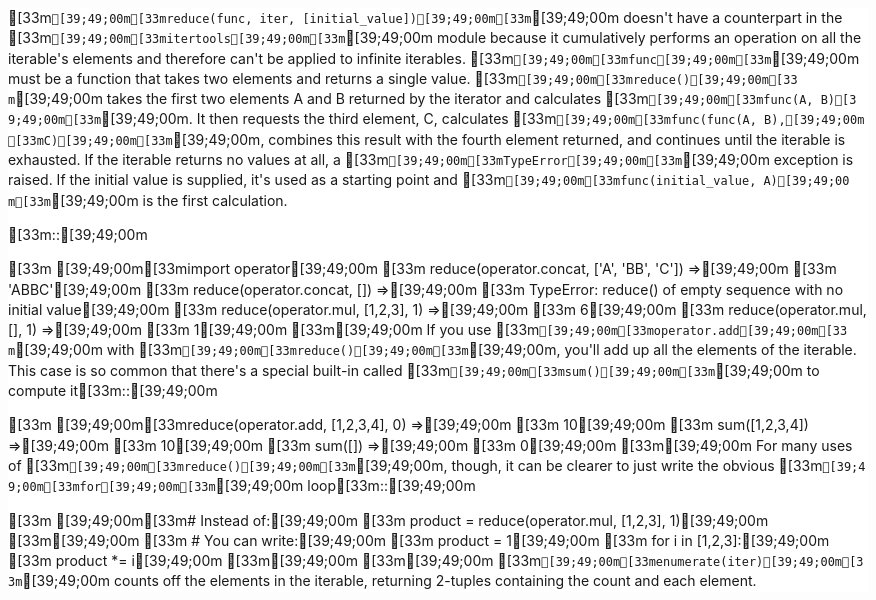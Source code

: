 [33m``[39;49;00m[33mreduce(func, iter, [initial_value])[39;49;00m[33m``[39;49;00m doesn't have a counterpart in
the [33m``[39;49;00m[33mitertools[39;49;00m[33m``[39;49;00m module because it cumulatively performs an operation
on all the iterable's elements and therefore can't be applied to
infinite iterables.  [33m``[39;49;00m[33mfunc[39;49;00m[33m``[39;49;00m must be a function that takes two elements
and returns a single value.  [33m``[39;49;00m[33mreduce()[39;49;00m[33m``[39;49;00m takes the first two elements
A and B returned by the iterator and calculates [33m``[39;49;00m[33mfunc(A, B)[39;49;00m[33m``[39;49;00m.  It
then requests the third element, C, calculates [33m``[39;49;00m[33mfunc(func(A, B),[39;49;00m
[33mC)[39;49;00m[33m``[39;49;00m, combines this result with the fourth element returned, and
continues until the iterable is exhausted.  If the iterable returns no
values at all, a [33m``[39;49;00m[33mTypeError[39;49;00m[33m``[39;49;00m exception is raised.  If the initial
value is supplied, it's used as a starting point and
[33m``[39;49;00m[33mfunc(initial_value, A)[39;49;00m[33m``[39;49;00m is the first calculation.

[33m::[39;49;00m

[33m    [39;49;00m[33mimport operator[39;49;00m
[33m    reduce(operator.concat, ['A', 'BB', 'C']) =>[39;49;00m
[33m      'ABBC'[39;49;00m
[33m    reduce(operator.concat, []) =>[39;49;00m
[33m      TypeError: reduce() of empty sequence with no initial value[39;49;00m
[33m    reduce(operator.mul, [1,2,3], 1) =>[39;49;00m
[33m      6[39;49;00m
[33m    reduce(operator.mul, [], 1) =>[39;49;00m
[33m      1[39;49;00m
[33m[39;49;00m
If you use [33m``[39;49;00m[33moperator.add[39;49;00m[33m``[39;49;00m with [33m``[39;49;00m[33mreduce()[39;49;00m[33m``[39;49;00m, you'll add up all the
elements of the iterable.  This case is so common that there's a special
built-in called [33m``[39;49;00m[33msum()[39;49;00m[33m``[39;49;00m to compute it[33m::[39;49;00m

[33m    [39;49;00m[33mreduce(operator.add, [1,2,3,4], 0) =>[39;49;00m
[33m      10[39;49;00m
[33m    sum([1,2,3,4]) =>[39;49;00m
[33m      10[39;49;00m
[33m    sum([]) =>[39;49;00m
[33m      0[39;49;00m
[33m[39;49;00m
For many uses of [33m``[39;49;00m[33mreduce()[39;49;00m[33m``[39;49;00m, though, it can be clearer to just write
the obvious [33m``[39;49;00m[33mfor[39;49;00m[33m``[39;49;00m loop[33m::[39;49;00m

[33m    [39;49;00m[33m# Instead of:[39;49;00m
[33m    product = reduce(operator.mul, [1,2,3], 1)[39;49;00m
[33m[39;49;00m
[33m    # You can write:[39;49;00m
[33m    product = 1[39;49;00m
[33m    for i in [1,2,3]:[39;49;00m
[33m        product *= i[39;49;00m
[33m[39;49;00m
[33m[39;49;00m
[33m``[39;49;00m[33menumerate(iter)[39;49;00m[33m``[39;49;00m counts off the elements in the iterable, returning
2-tuples containing the count and each element.
